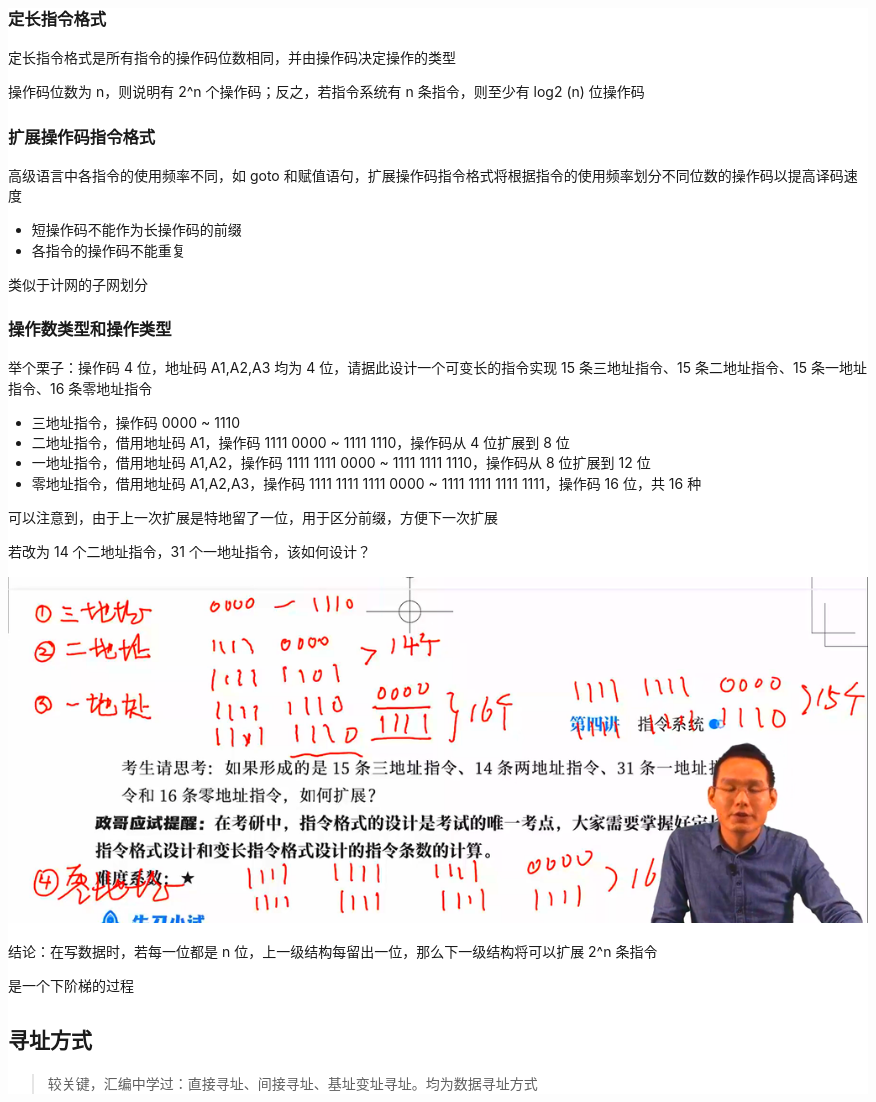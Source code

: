 ### 定长指令格式

定长指令格式是所有指令的操作码位数相同，并由操作码决定操作的类型

操作码位数为 n，则说明有 2^n 个操作码；反之，若指令系统有 n 条指令，则至少有 log2 (n) 位操作码

### 扩展操作码指令格式

高级语言中各指令的使用频率不同，如 goto 和赋值语句，扩展操作码指令格式将根据指令的使用频率划分不同位数的操作码以提高译码速度

- 短操作码不能作为长操作码的前缀
- 各指令的操作码不能重复

类似于计网的子网划分

### 操作数类型和操作类型

举个栗子：操作码 4 位，地址码 A1,A2,A3 均为 4 位，请据此设计一个可变长的指令实现 15 条三地址指令、15 条二地址指令、15 条一地址指令、16 条零地址指令

- 三地址指令，操作码 0000 ~ 1110
- 二地址指令，借用地址码 A1，操作码 1111 0000 ~ 1111 1110，操作码从 4 位扩展到 8 位
- 一地址指令，借用地址码 A1,A2，操作码 1111 1111 0000 ~ 1111 1111 1110，操作码从 8 位扩展到 12 位
- 零地址指令，借用地址码 A1,A2,A3，操作码 1111 1111 1111 0000 ~ 1111 1111 1111 1111，操作码 16 位，共 16 种

可以注意到，由于上一次扩展是特地留了一位，用于区分前缀，方便下一次扩展

若改为 14 个二地址指令，31 个一地址指令，该如何设计？

<img src="./assets/QQ截图20221006160743.png">

结论：在写数据时，若每一位都是 n 位，上一级结构每留出一位，那么下一级结构将可以扩展 2^n 条指令

是一个下阶梯的过程

## 寻址方式

> 较关键，汇编中学过：直接寻址、间接寻址、基址变址寻址。均为数据寻址方式
